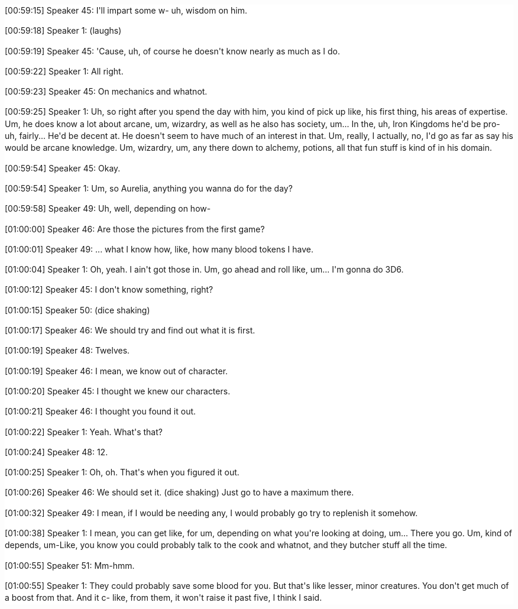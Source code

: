 [00:59:15] Speaker 45: I'll impart some w- uh, wisdom on him.

[00:59:18] Speaker 1: (laughs)

[00:59:19] Speaker 45: 'Cause, uh, of course he doesn't know nearly as much as I do.

[00:59:22] Speaker 1: All right.

[00:59:23] Speaker 45: On mechanics and whatnot.

[00:59:25] Speaker 1: Uh, so right after you spend the day with him, you kind of pick up like, his first thing, his areas of expertise. Um, he does know a lot about arcane, um, wizardry, as well as he also has society, um... In the, uh, Iron Kingdoms he'd be pro- uh, fairly... He'd be decent at. He doesn't seem to have much of an interest in that. Um, really, I actually, no, I'd go as far as say his would be arcane knowledge. Um, wizardry, um, any there down to alchemy, potions, all that fun stuff is kind of in his domain.

[00:59:54] Speaker 45: Okay.

[00:59:54] Speaker 1: Um, so Aurelia, anything you wanna do for the day?

[00:59:58] Speaker 49: Uh, well, depending on how-

[01:00:00] Speaker 46: Are those the pictures from the first game?

[01:00:01] Speaker 49: ... what I know how, like, how many blood tokens I have.

[01:00:04] Speaker 1: Oh, yeah. I ain't got those in. Um, go ahead and roll like, um... I'm gonna do 3D6.

[01:00:12] Speaker 45: I don't know something, right?

[01:00:15] Speaker 50: (dice shaking)

[01:00:17] Speaker 46: We should try and find out what it is first.

[01:00:19] Speaker 48: Twelves.

[01:00:19] Speaker 46: I mean, we know out of character.

[01:00:20] Speaker 45: I thought we knew our characters.

[01:00:21] Speaker 46: I thought you found it out.

[01:00:22] Speaker 1: Yeah. What's that?

[01:00:24] Speaker 48: 12.

[01:00:25] Speaker 1: Oh, oh. That's when you figured it out.

[01:00:26] Speaker 46: We should set it. (dice shaking) Just go to have a maximum there.

[01:00:32] Speaker 49: I mean, if I would be needing any, I would probably go try to replenish it somehow.

[01:00:38] Speaker 1: I mean, you can get like, for um, depending on what you're looking at doing, um... There you go. Um, kind of depends, um-Like, you know you could probably talk to the cook and whatnot, and they butcher stuff all the time.

[01:00:55] Speaker 51: Mm-hmm.

[01:00:55] Speaker 1: They could probably save some blood for you. But that's like lesser, minor creatures. You don't get much of a boost from that. And it c- like, from them, it won't raise it past five, I think I said.
